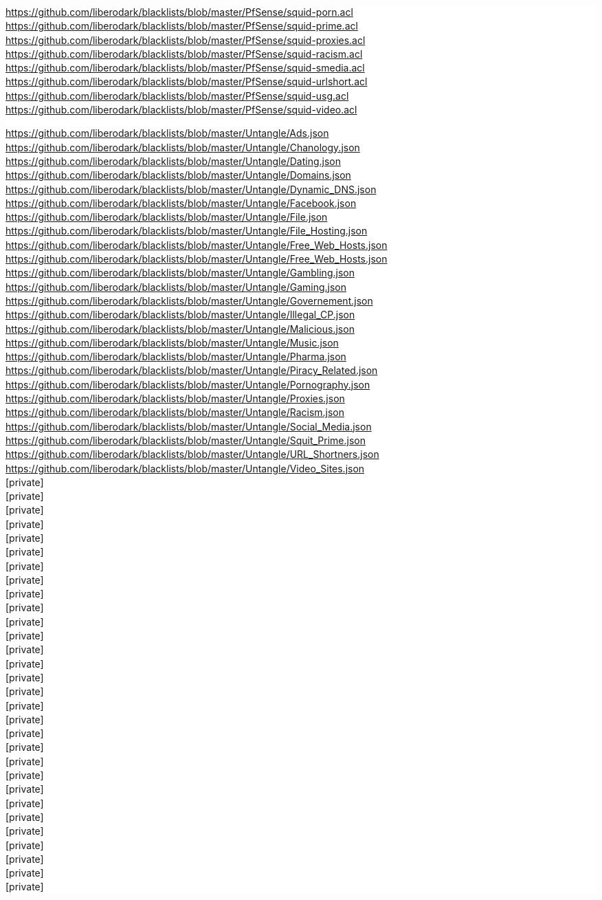 https://github.com/liberodark/blacklists/blob/master/PfSense/squid-porn.acl
https://github.com/liberodark/blacklists/blob/master/PfSense/squid-prime.acl
https://github.com/liberodark/blacklists/blob/master/PfSense/squid-proxies.acl
https://github.com/liberodark/blacklists/blob/master/PfSense/squid-racism.acl
https://github.com/liberodark/blacklists/blob/master/PfSense/squid-smedia.acl
https://github.com/liberodark/blacklists/blob/master/PfSense/squid-urlshort.acl
https://github.com/liberodark/blacklists/blob/master/PfSense/squid-usg.acl
https://github.com/liberodark/blacklists/blob/master/PfSense/squid-video.acl

https://github.com/liberodark/blacklists/blob/master/Untangle/Ads.json
https://github.com/liberodark/blacklists/blob/master/Untangle/Chanology.json
https://github.com/liberodark/blacklists/blob/master/Untangle/Dating.json
https://github.com/liberodark/blacklists/blob/master/Untangle/Domains.json
https://github.com/liberodark/blacklists/blob/master/Untangle/Dynamic_DNS.json
https://github.com/liberodark/blacklists/blob/master/Untangle/Facebook.json
https://github.com/liberodark/blacklists/blob/master/Untangle/File.json
https://github.com/liberodark/blacklists/blob/master/Untangle/File_Hosting.json
https://github.com/liberodark/blacklists/blob/master/Untangle/Free_Web_Hosts.json
https://github.com/liberodark/blacklists/blob/master/Untangle/Free_Web_Hosts.json
https://github.com/liberodark/blacklists/blob/master/Untangle/Gambling.json
https://github.com/liberodark/blacklists/blob/master/Untangle/Gaming.json
https://github.com/liberodark/blacklists/blob/master/Untangle/Governement.json
https://github.com/liberodark/blacklists/blob/master/Untangle/Illegal_CP.json
https://github.com/liberodark/blacklists/blob/master/Untangle/Malicious.json
https://github.com/liberodark/blacklists/blob/master/Untangle/Music.json
https://github.com/liberodark/blacklists/blob/master/Untangle/Pharma.json
https://github.com/liberodark/blacklists/blob/master/Untangle/Piracy_Related.json
https://github.com/liberodark/blacklists/blob/master/Untangle/Pornography.json
https://github.com/liberodark/blacklists/blob/master/Untangle/Proxies.json
https://github.com/liberodark/blacklists/blob/master/Untangle/Racism.json
https://github.com/liberodark/blacklists/blob/master/Untangle/Social_Media.json
https://github.com/liberodark/blacklists/blob/master/Untangle/Squit_Prime.json
https://github.com/liberodark/blacklists/blob/master/Untangle/URL_Shortners.json
https://github.com/liberodark/blacklists/blob/master/Untangle/Video_Sites.json  
[private]  
[private]  
[private]  
[private]  
[private]  
[private]  
[private]  
[private]  
[private]  
[private]  
[private]  
[private]  
[private]  
[private]  
[private]  
[private]  
[private]  
[private]  
[private]  
[private]  
[private]  
[private]  
[private]  
[private]  
[private]  
[private]  
[private]  
[private]  
[private]  
[private]  
